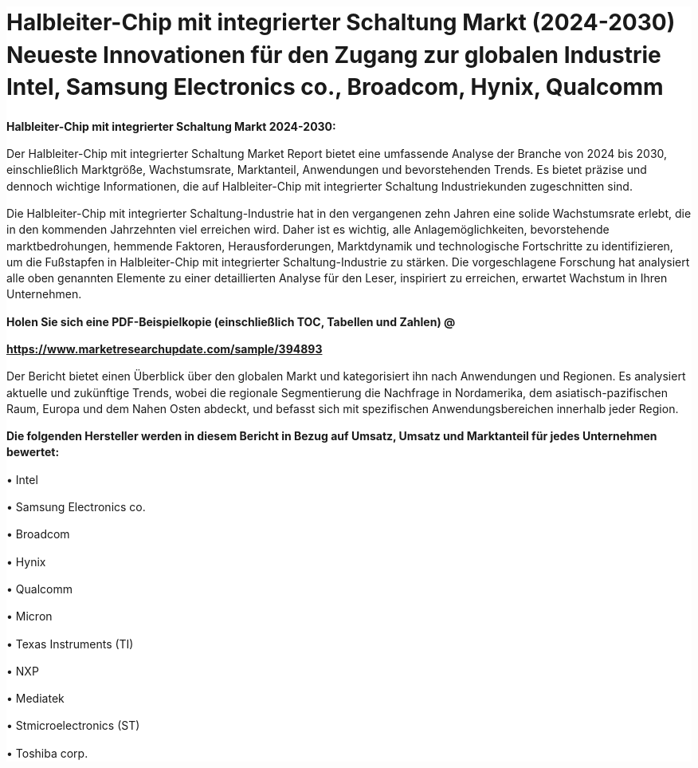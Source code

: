 # Halbleiter-Chip mit integrierter Schaltung Markt (2024-2030) Neueste Innovationen für den Zugang zur globalen Industrie Intel, Samsung Electronics co., Broadcom, Hynix, Qualcomm

<strong>Halbleiter-Chip mit integrierter Schaltung Markt 2024-2030:</strong>

Der Halbleiter-Chip mit integrierter Schaltung Market Report bietet eine umfassende Analyse der Branche von 2024 bis 2030, einschließlich Marktgröße, Wachstumsrate, Marktanteil, Anwendungen und bevorstehenden Trends. Es bietet präzise und dennoch wichtige Informationen, die auf Halbleiter-Chip mit integrierter Schaltung Industriekunden zugeschnitten sind.

Die Halbleiter-Chip mit integrierter Schaltung-Industrie hat in den vergangenen zehn Jahren eine solide Wachstumsrate erlebt, die in den kommenden Jahrzehnten viel erreichen wird. Daher ist es wichtig, alle Anlagemöglichkeiten, bevorstehende marktbedrohungen, hemmende Faktoren, Herausforderungen, Marktdynamik und technologische Fortschritte zu identifizieren, um die Fußstapfen in Halbleiter-Chip mit integrierter Schaltung-Industrie zu stärken. Die vorgeschlagene Forschung hat analysiert alle oben genannten Elemente zu einer detaillierten Analyse für den Leser, inspiriert zu erreichen, erwartet Wachstum in Ihren Unternehmen.



<strong>Holen Sie sich eine PDF-Beispielkopie (einschließlich TOC, Tabellen und Zahlen) @
</strong>

<strong><a href=https://www.marketresearchupdate.com/sample/394893>

<strong>https://www.marketresearchupdate.com/sample/394893</u></font></a></strong></strong>

Der Bericht bietet einen Überblick über den globalen Markt und kategorisiert ihn nach Anwendungen und Regionen. Es analysiert aktuelle und zukünftige Trends, wobei die regionale Segmentierung die Nachfrage in Nordamerika, dem asiatisch-pazifischen Raum, Europa und dem Nahen Osten abdeckt, und befasst sich mit spezifischen Anwendungsbereichen innerhalb jeder Region.



<strong>Die folgenden Hersteller werden in diesem Bericht in Bezug auf Umsatz, Umsatz und Marktanteil für jedes Unternehmen bewertet:</strong>

• Intel

• Samsung Electronics co.

• Broadcom

• Hynix

• Qualcomm

• Micron

• Texas Instruments (TI)

• NXP

• Mediatek

• Stmicroelectronics (ST)

• Toshiba corp.
